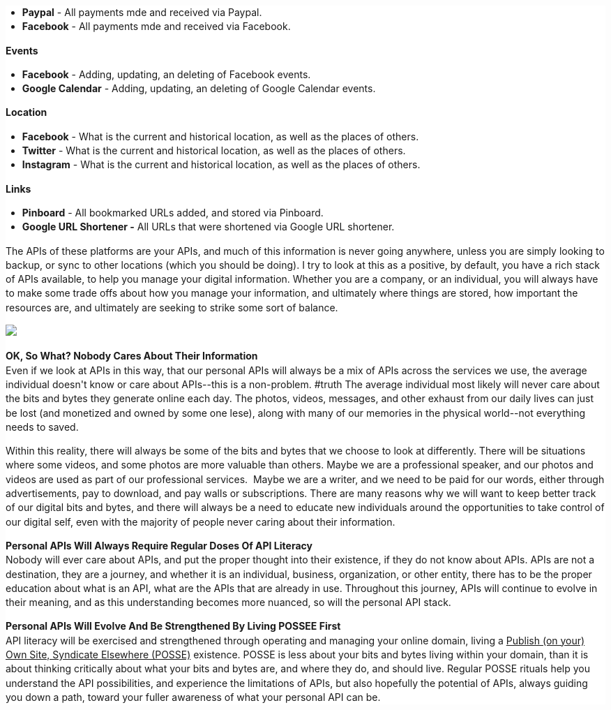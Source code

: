 *   **Paypal** - All payments mde and received via Paypal.
*   **Facebook** - All payments mde and received via Facebook.

**Events**

*   **Facebook** - Adding, updating, an deleting of Facebook events.
*   **Google Calendar** \- Adding, updating, an deleting of Google Calendar events.

**Location**

*   **Facebook** - What is the current and historical location, as well as the places of others.
*   **Twitter** - What is the current and historical location, as well as the places of others.
*   **Instagram** - What is the current and historical location, as well as the places of others.

**Links**

*   **Pinboard** - All bookmarked URLs added, and stored via Pinboard.
*   **Google URL Shortener -** All URLs that were shortened via Google URL shortener.

The APIs of these platforms are your APIs, and much of this information is never going anywhere, unless you are simply looking to backup, or sync to other locations (which you should be doing). I try to look at this as a positive, by default, you have a rich stack of APIs available, to help you manage your digital information. Whether you are a company, or an individual, you will always have to make some trade offs about how you manage your information, and ultimately where things are stored, how important the resources are, and ultimately are seeking to strike some sort of balance.

![](https://s3.amazonaws.com/kinlane-productions2/bw-icons/bw-circle-star.png)

**OK, So What? Nobody Cares About Their Information**  
Even if we look at APIs in this way, that our personal APIs will always be a mix of APIs across the services we use, the average individual doesn't know or care about APIs--this is a non-problem. #truth The average individual most likely will never care about the bits and bytes they generate online each day. The photos, videos, messages, and other exhaust from our daily lives can just be lost (and monetized and owned by some one lese), along with many of our memories in the physical world--not everything needs to saved.

Within this reality, there will always be some of the bits and bytes that we choose to look at differently. There will be situations where some videos, and some photos are more valuable than others. Maybe we are a professional speaker, and our photos and videos are used as part of our professional services.  Maybe we are a writer, and we need to be paid for our words, either through advertisements, pay to download, and pay walls or subscriptions. There are many reasons why we will want to keep better track of our digital bits and bytes, and there will always be a need to educate new individuals around the opportunities to take control of our digital self, even with the majority of people never caring about their information.

**Personal APIs Will Always Require Regular Doses Of API Literacy**  
Nobody will ever care about APIs, and put the proper thought into their existence, if they do not know about APIs. APIs are not a destination, they are a journey, and whether it is an individual, business, organization, or other entity, there has to be the proper education about what is an API, what are the APIs that are already in use. Throughout this journey, APIs will continue to evolve in their meaning, and as this understanding becomes more nuanced, so will the personal API stack.

**Personal APIs Will Evolve And Be Strengthened By Living POSSEE First**  
API literacy will be exercised and strengthened through operating and managing your online domain, living a [Publish (on your) Own Site, Syndicate Elsewhere (POSSE)](https://indiewebcamp.com/POSSE) existence. POSSE is less about your bits and bytes living within your domain, than it is about thinking critically about what your bits and bytes are, and where they do, and should live. Regular POSSE rituals help you understand the API possibilities, and experience the limitations of APIs, but also hopefully the potential of APIs, always guiding you down a path, toward your fuller awareness of what your personal API can be.
